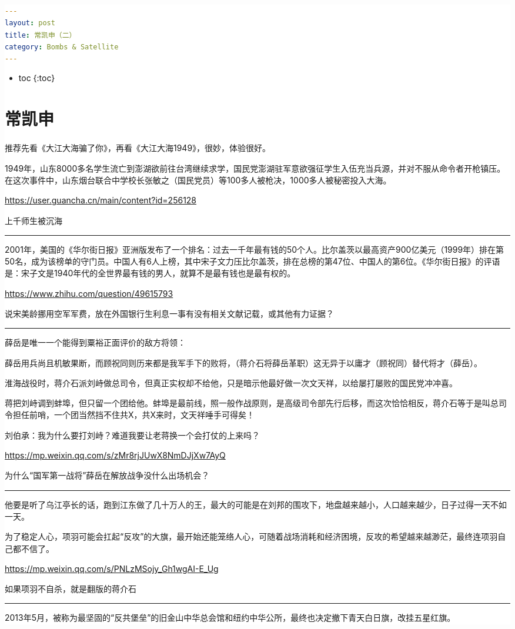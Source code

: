 ```yaml
---
layout: post
title: 常凯申（二）
category: Bombs & Satellite 
---
```


* toc
{:toc}

# 常凯申

推荐先看《大江大海骗了你》，再看《大江大海1949》，很妙，体验很好。

1949年，山东8000多名学生流亡到澎湖欲前往台湾继续求学，国民党澎湖驻军意欲强征学生入伍充当兵源，并对不服从命令者开枪镇压。在这次事件中，山东烟台联合中学校长张敏之（国民党员）等100多人被枪决，1000多人被秘密投入大海。

https://user.guancha.cn/main/content?id=256128

上千师生被沉海

----

2001年，美国的《华尔街日报》亚洲版发布了一个排名：过去一千年最有钱的50个人。比尔盖茨以最高资产900亿美元（1999年）排在第50名，成为该榜单的守门员。中国人有6人上榜，其中宋子文力压比尔盖茨，排在总榜的第47位、中国人的第6位。《华尔街日报》的评语是：宋子文是1940年代的全世界最有钱的男人，就算不是最有钱也是最有权的。

https://www.zhihu.com/question/49615793

说宋美龄挪用空军军费，放在外国银行生利息一事有没有相关文献记载，或其他有力证据？

----

薛岳是唯一一个能得到粟裕正面评价的敌方将领：

薛岳用兵尚且机敏果断，而顾祝同则历来都是我军手下的败将，（蒋介石将薛岳革职）这无异于以庸才（顾祝同）替代将才（薛岳）。

淮海战役时，蒋介石派刘峙做总司令，但真正实权却不给他，只是暗示他最好做一次文天祥，以给屡打屡败的国民党冲冲喜。

蒋把刘峙调到蚌埠，但只留一个团给他。蚌埠是最前线，照一般作战原则，是高级司令部先行后移，而这次恰恰相反，蒋介石等于是叫总司令担任前哨，一个团当然挡不住共X，共X来时，文天祥唾手可得矣！

刘伯承：我为什么要打刘峙？难道我要让老蒋换一个会打仗的上来吗？

https://mp.weixin.qq.com/s/zMr8rjJUwX8NmDJjXw7AyQ

为什么“国军第一战将”薛岳在解放战争没什么出场机会？

----

他要是听了乌江亭长的话，跑到江东做了几十万人的王，最大的可能是在刘邦的围攻下，地盘越来越小，人口越来越少，日子过得一天不如一天。

为了稳定人心，项羽可能会扛起“反攻”的大旗，最开始还能笼络人心，可随着战场消耗和经济困境，反攻的希望越来越渺茫，最终连项羽自己都不信了。

https://mp.weixin.qq.com/s/PNLzMSojy_Gh1wgAI-E_Ug

如果项羽不自杀，就是翻版的蒋介石

----

2013年5月，被称为最坚固的“反共堡垒”的旧金山中华总会馆和纽约中华公所，最终也决定撤下青天白日旗，改挂五星红旗。
